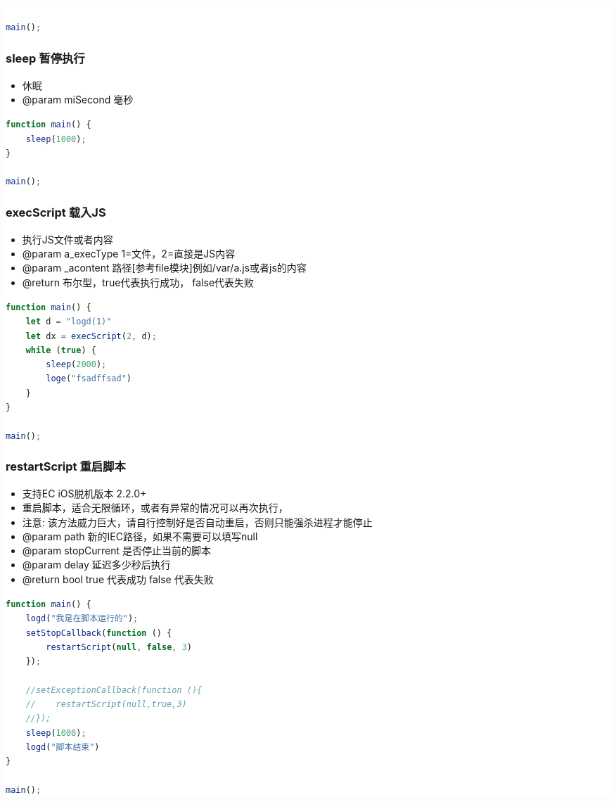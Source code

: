 ```javascript showLineNumbers

main();
```

### sleep 暂停执行

* 休眠
* @param miSecond 毫秒

```javascript showLineNumbers
function main() {
    sleep(1000);
}

main();
```

### execScript 载入JS

* 执行JS文件或者内容
* @param a_execType 1=文件，2=直接是JS内容
* @param _acontent 路径[参考file模块]例如/var/a.js或者js的内容
* @return 布尔型，true代表执行成功， false代表失败

```javascript showLineNumbers
function main() {
    let d = "logd(1)"
    let dx = execScript(2, d);
    while (true) {
        sleep(2000);
        loge("fsadffsad")
    }
}

main();
```

### restartScript 重启脚本

* 支持EC iOS脱机版本 2.2.0+
* 重启脚本，适合无限循环，或者有异常的情况可以再次执行，
* 注意: 该方法威力巨大，请自行控制好是否自动重启，否则只能强杀进程才能停止
* @param path 新的IEC路径，如果不需要可以填写null
* @param stopCurrent 是否停止当前的脚本
* @param delay 延迟多少秒后执行
* @return bool true 代表成功 false 代表失败

```javascript showLineNumbers
function main() {
    logd("我是在脚本运行的");
    setStopCallback(function () {
        restartScript(null, false, 3)
    });

    //setExceptionCallback(function (){
    //    restartScript(null,true,3)
    //});
    sleep(1000);
    logd("脚本结束")
}

main();
 ```
